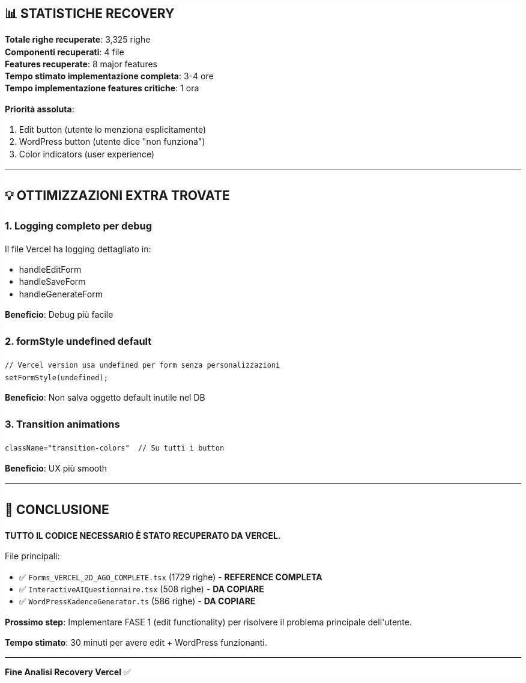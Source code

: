
## 📊 STATISTICHE RECOVERY

**Totale righe recuperate**: 3,325 righe  
**Componenti recuperati**: 4 file  
**Features recuperate**: 8 major features  
**Tempo stimato implementazione completa**: 3-4 ore  
**Tempo implementazione features critiche**: 1 ora  

**Priorità assoluta**:
1. Edit button (utente lo menziona esplicitamente)
2. WordPress button (utente dice "non funziona")
3. Color indicators (user experience)

---

## 💡 OTTIMIZZAZIONI EXTRA TROVATE

### 1. **Logging completo per debug**
Il file Vercel ha logging dettagliato in:
- handleEditForm
- handleSaveForm
- handleGenerateForm

**Beneficio**: Debug più facile

### 2. **formStyle undefined default**
```tsx
// Vercel version usa undefined per form senza personalizzazioni
setFormStyle(undefined);
```

**Beneficio**: Non salva oggetto default inutile nel DB

### 3. **Transition animations**
```tsx
className="transition-colors"  // Su tutti i button
```

**Beneficio**: UX più smooth

---

## 🎯 CONCLUSIONE

**TUTTO IL CODICE NECESSARIO È STATO RECUPERATO DA VERCEL.**

File principali:
- ✅ `Forms_VERCEL_2D_AGO_COMPLETE.tsx` (1729 righe) - **REFERENCE COMPLETA**
- ✅ `InteractiveAIQuestionnaire.tsx` (508 righe) - **DA COPIARE**
- ✅ `WordPressKadenceGenerator.ts` (586 righe) - **DA COPIARE**

**Prossimo step**: Implementare FASE 1 (edit functionality) per risolvere il problema principale dell'utente.

**Tempo stimato**: 30 minuti per avere edit + WordPress funzionanti.

---

**Fine Analisi Recovery Vercel** ✅

